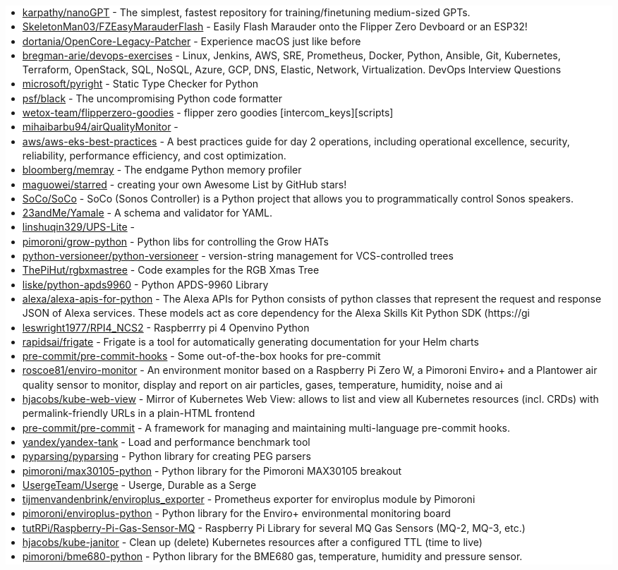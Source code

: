 - [karpathy/nanoGPT](https://github.com/karpathy/nanoGPT) - The simplest, fastest repository for training/finetuning medium-sized GPTs.
- [SkeletonMan03/FZEasyMarauderFlash](https://github.com/SkeletonMan03/FZEasyMarauderFlash) - Easily Flash Marauder onto the Flipper Zero Devboard or an ESP32!
- [dortania/OpenCore-Legacy-Patcher](https://github.com/dortania/OpenCore-Legacy-Patcher) - Experience macOS just like before
- [bregman-arie/devops-exercises](https://github.com/bregman-arie/devops-exercises) - Linux, Jenkins, AWS, SRE, Prometheus, Docker, Python, Ansible, Git, Kubernetes, Terraform, OpenStack, SQL, NoSQL, Azure, GCP, DNS, Elastic, Network, Virtualization. DevOps Interview Questions
- [microsoft/pyright](https://github.com/microsoft/pyright) - Static Type Checker for Python
- [psf/black](https://github.com/psf/black) - The uncompromising Python code formatter
- [wetox-team/flipperzero-goodies](https://github.com/wetox-team/flipperzero-goodies) - flipper zero goodies [intercom_keys][scripts]
- [mihaibarbu94/airQualityMonitor](https://github.com/mihaibarbu94/airQualityMonitor) - 
- [aws/aws-eks-best-practices](https://github.com/aws/aws-eks-best-practices) - A best practices guide for day 2 operations, including operational excellence, security, reliability, performance efficiency, and cost optimization.
- [bloomberg/memray](https://github.com/bloomberg/memray) - The endgame Python memory profiler
- [maguowei/starred](https://github.com/maguowei/starred) - creating your own Awesome List by GitHub stars!
- [SoCo/SoCo](https://github.com/SoCo/SoCo) - SoCo (Sonos Controller) is a Python project that allows you to programmatically control Sonos speakers.
- [23andMe/Yamale](https://github.com/23andMe/Yamale) - A schema and validator for YAML.
- [linshuqin329/UPS-Lite](https://github.com/linshuqin329/UPS-Lite) - 
- [pimoroni/grow-python](https://github.com/pimoroni/grow-python) - Python libs for controlling the Grow HATs
- [python-versioneer/python-versioneer](https://github.com/python-versioneer/python-versioneer) - version-string management for VCS-controlled trees
- [ThePiHut/rgbxmastree](https://github.com/ThePiHut/rgbxmastree) - Code examples for the RGB Xmas Tree
- [liske/python-apds9960](https://github.com/liske/python-apds9960) - Python APDS-9960 Library
- [alexa/alexa-apis-for-python](https://github.com/alexa/alexa-apis-for-python) - The Alexa APIs for Python consists of python classes that represent the request and response JSON of Alexa services. These models act as core dependency for the Alexa Skills Kit Python SDK (https://gi
- [leswright1977/RPI4_NCS2](https://github.com/leswright1977/RPI4_NCS2) - Raspberrry pi 4 Openvino Python
- [rapidsai/frigate](https://github.com/rapidsai/frigate) - Frigate is a tool for automatically generating documentation for your Helm charts
- [pre-commit/pre-commit-hooks](https://github.com/pre-commit/pre-commit-hooks) - Some out-of-the-box hooks for pre-commit
- [roscoe81/enviro-monitor](https://github.com/roscoe81/enviro-monitor) - An environment monitor based on a Raspberry Pi Zero W, a Pimoroni Enviro+ and a Plantower air quality sensor to monitor, display and report on air particles, gases, temperature, humidity, noise and ai
- [hjacobs/kube-web-view](https://github.com/hjacobs/kube-web-view) - Mirror of Kubernetes Web View: allows to list and view all Kubernetes resources (incl. CRDs) with permalink-friendly URLs in a plain-HTML frontend
- [pre-commit/pre-commit](https://github.com/pre-commit/pre-commit) - A framework for managing and maintaining multi-language pre-commit hooks.
- [yandex/yandex-tank](https://github.com/yandex/yandex-tank) - Load and performance benchmark tool
- [pyparsing/pyparsing](https://github.com/pyparsing/pyparsing) - Python library for creating PEG parsers
- [pimoroni/max30105-python](https://github.com/pimoroni/max30105-python) - Python library for the Pimoroni MAX30105 breakout
- [UsergeTeam/Userge](https://github.com/UsergeTeam/Userge) - Userge, Durable as a Serge
- [tijmenvandenbrink/enviroplus_exporter](https://github.com/tijmenvandenbrink/enviroplus_exporter) - Prometheus exporter for enviroplus module by Pimoroni
- [pimoroni/enviroplus-python](https://github.com/pimoroni/enviroplus-python) - Python library for the Enviro+ environmental monitoring board
- [tutRPi/Raspberry-Pi-Gas-Sensor-MQ](https://github.com/tutRPi/Raspberry-Pi-Gas-Sensor-MQ) - Raspberry Pi Library for several MQ Gas Sensors (MQ-2, MQ-3, etc.)
- [hjacobs/kube-janitor](https://github.com/hjacobs/kube-janitor) - Clean up (delete) Kubernetes resources after a configured TTL (time to live)
- [pimoroni/bme680-python](https://github.com/pimoroni/bme680-python) - Python library for the BME680 gas, temperature, humidity and pressure sensor.